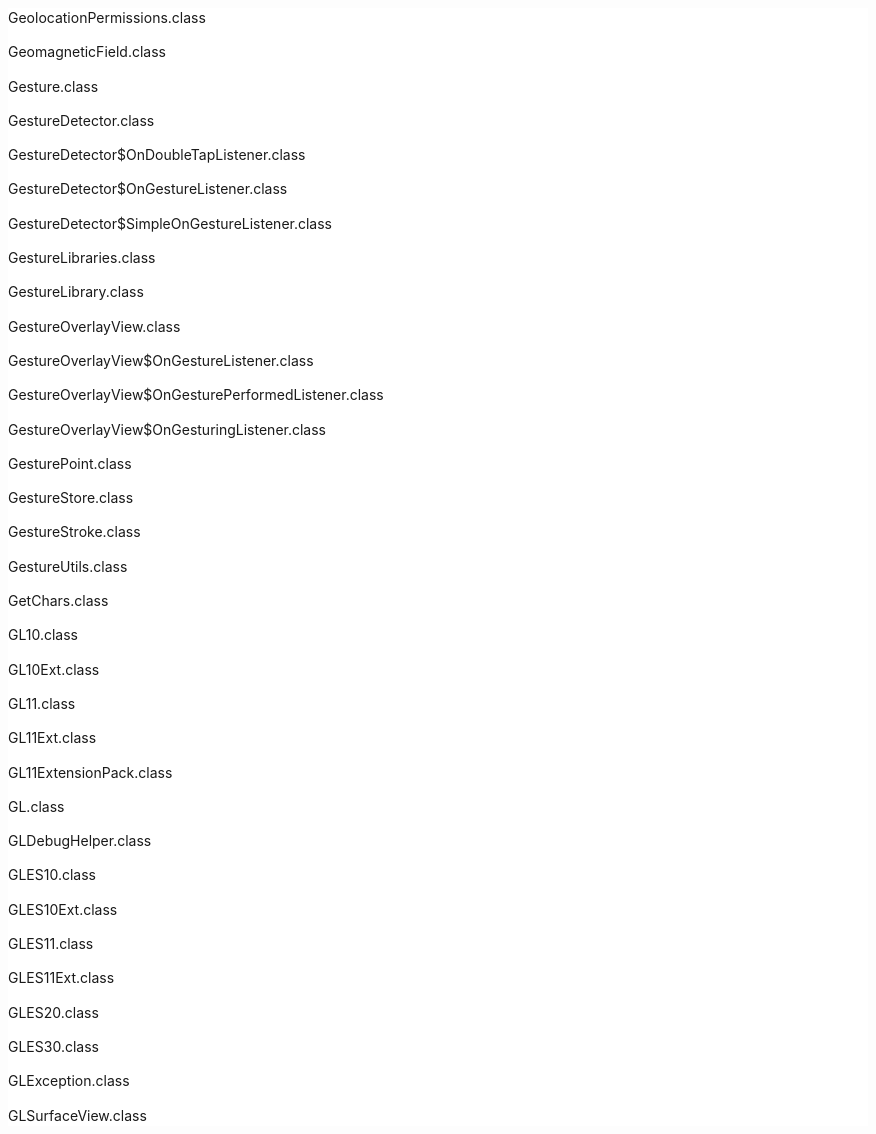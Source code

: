 GeolocationPermissions.class

GeomagneticField.class

Gesture.class

GestureDetector.class

GestureDetector$OnDoubleTapListener.class

GestureDetector$OnGestureListener.class

GestureDetector$SimpleOnGestureListener.class

GestureLibraries.class

GestureLibrary.class

GestureOverlayView.class

GestureOverlayView$OnGestureListener.class

GestureOverlayView$OnGesturePerformedListener.class

GestureOverlayView$OnGesturingListener.class

GesturePoint.class

GestureStore.class

GestureStroke.class

GestureUtils.class

GetChars.class

GL10.class

GL10Ext.class

GL11.class

GL11Ext.class

GL11ExtensionPack.class

GL.class

GLDebugHelper.class

GLES10.class

GLES10Ext.class

GLES11.class

GLES11Ext.class

GLES20.class

GLES30.class

GLException.class

GLSurfaceView.class
